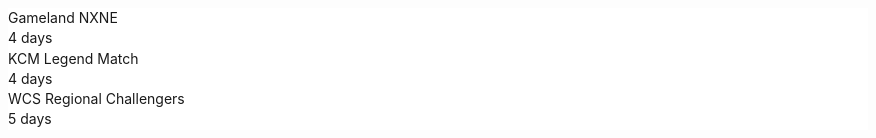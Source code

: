 </div>
<div class="ev-stream">

</div>
</div>
</div>
</div>
<div class="ev-feed">
<div class="ev-block ev-upc nobody">
<div class="ev-head">
<div>
<span class="ev"></span>
<div class="ev-ctrl">
<span data-event-id="32736">Gameland NXNE</span>
</div>
</div>
<span class="ev-timer" title="May 26th, 00:30 GMT">4 days</span>
</div>
<div class="ev-body">
<div class="ev-match">

</div>
<div class="ev-stream">

</div>
</div>
</div>
</div>
<div class="ev-feed">
<div class="ev-block ev-upc nobody">
<div class="ev-head">
<div>
<span class="ev"></span>
<div class="ev-ctrl">
<span data-event-id="32543">KCM Legend Match</span>
</div>
</div>
<span class="ev-timer" title="May 26th, 10:30 GMT">4 days</span>
</div>
<div class="ev-body">
<div class="ev-match">

</div>
<div class="ev-stream">

</div>
</div>
</div>
</div>
<div class="ev-feed">
<div class="ev-block ev-upc nobody">
<div class="ev-head">
<div>
<span class="ev"></span>
<div class="ev-ctrl">
<span data-event-id="32635">WCS Regional Challengers</span>
</div>
</div>
<span class="ev-timer" title="May 27th, 00:30 GMT">5 days</span>
</div>
<div class="ev-body">
<div class="ev-match">

